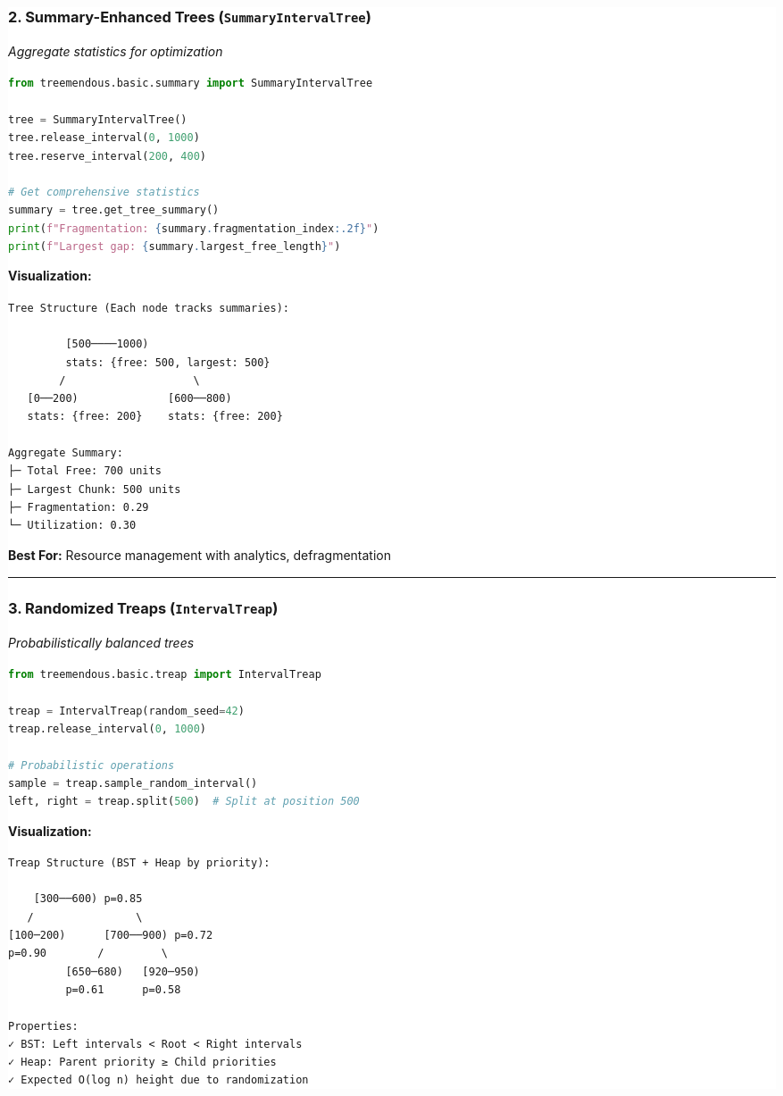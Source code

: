 ### 2. **Summary-Enhanced Trees** (`SummaryIntervalTree`)
*Aggregate statistics for optimization*

```python
from treemendous.basic.summary import SummaryIntervalTree

tree = SummaryIntervalTree()
tree.release_interval(0, 1000)
tree.reserve_interval(200, 400)

# Get comprehensive statistics
summary = tree.get_tree_summary()
print(f"Fragmentation: {summary.fragmentation_index:.2f}")
print(f"Largest gap: {summary.largest_free_length}")
```

**Visualization:**
```
Tree Structure (Each node tracks summaries):

         [500────1000)
         stats: {free: 500, largest: 500}
        /                    \
   [0──200)              [600──800)
   stats: {free: 200}    stats: {free: 200}

Aggregate Summary:
├─ Total Free: 700 units
├─ Largest Chunk: 500 units  
├─ Fragmentation: 0.29
└─ Utilization: 0.30
```

**Best For:** Resource management with analytics, defragmentation

---

### 3. **Randomized Treaps** (`IntervalTreap`)
*Probabilistically balanced trees*

```python
from treemendous.basic.treap import IntervalTreap

treap = IntervalTreap(random_seed=42)
treap.release_interval(0, 1000)

# Probabilistic operations
sample = treap.sample_random_interval()
left, right = treap.split(500)  # Split at position 500
```

**Visualization:**
```
Treap Structure (BST + Heap by priority):

    [300──600) p=0.85
   /                \
[100─200)      [700──900) p=0.72
p=0.90        /         \
         [650─680)   [920─950)
         p=0.61      p=0.58

Properties:
✓ BST: Left intervals < Root < Right intervals  
✓ Heap: Parent priority ≥ Child priorities
✓ Expected O(log n) height due to randomization
```